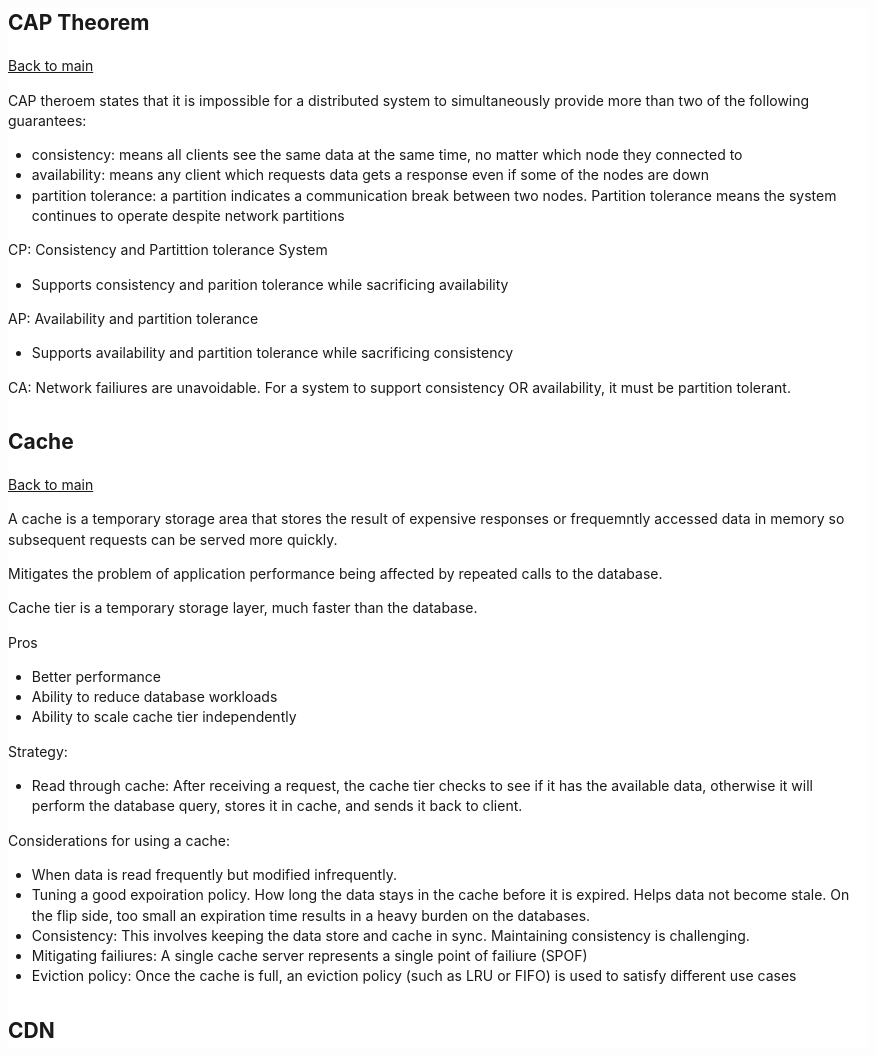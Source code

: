 ## CAP Theorem

[Back to main](#contents)

CAP theroem states that it is impossible for a distributed system to simultaneously provide more than two of the following guarantees:
- consistency: means all clients see the same data at the same time, no matter which node they connected to
- availability: means any client which requests data gets a response even if some of the nodes are down
- partition tolerance: a partition indicates a communication break between two nodes. Partition tolerance means the system continues to operate despite network partitions

CP: Consistency and Partittion tolerance System
- Supports consistency and parition tolerance while sacrificing availability

AP: Availability and partition tolerance
- Supports availability and partition tolerance while sacrificing consistency

CA:  Network failiures are unavoidable. For a system to support consistency OR availability, it must be partition tolerant.

## Cache

[Back to main](#contents)

A cache is a temporary storage area that stores the result of expensive responses or frequemntly accessed data in memory so subsequent requests can be served more quickly.

Mitigates the problem of application performance being affected by repeated calls to the database.

Cache tier is a temporary storage layer, much faster than the database.

Pros
- Better performance
- Ability to reduce database workloads
- Ability to scale cache tier independently

Strategy:
- Read through cache: After receiving a request, the cache tier checks to see if it has the available data, otherwise it will perform the database query, stores it in cache, and sends it back to client.

Considerations for using a cache:
- When data is read frequently but modified infrequently.
- Tuning a good expoiration policy. How long the data stays in the cache before it is expired. Helps data not become stale. On the flip side, too small an expiration time results in a heavy burden on the databases.
- Consistency: This involves keeping the data store and cache in sync. Maintaining consistency is challenging.
- Mitigating failiures: A single cache server represents a single point of failiure (SPOF)
- Eviction policy: Once the cache is full, an eviction policy (such as LRU or FIFO) is used to satisfy different use cases

## CDN

